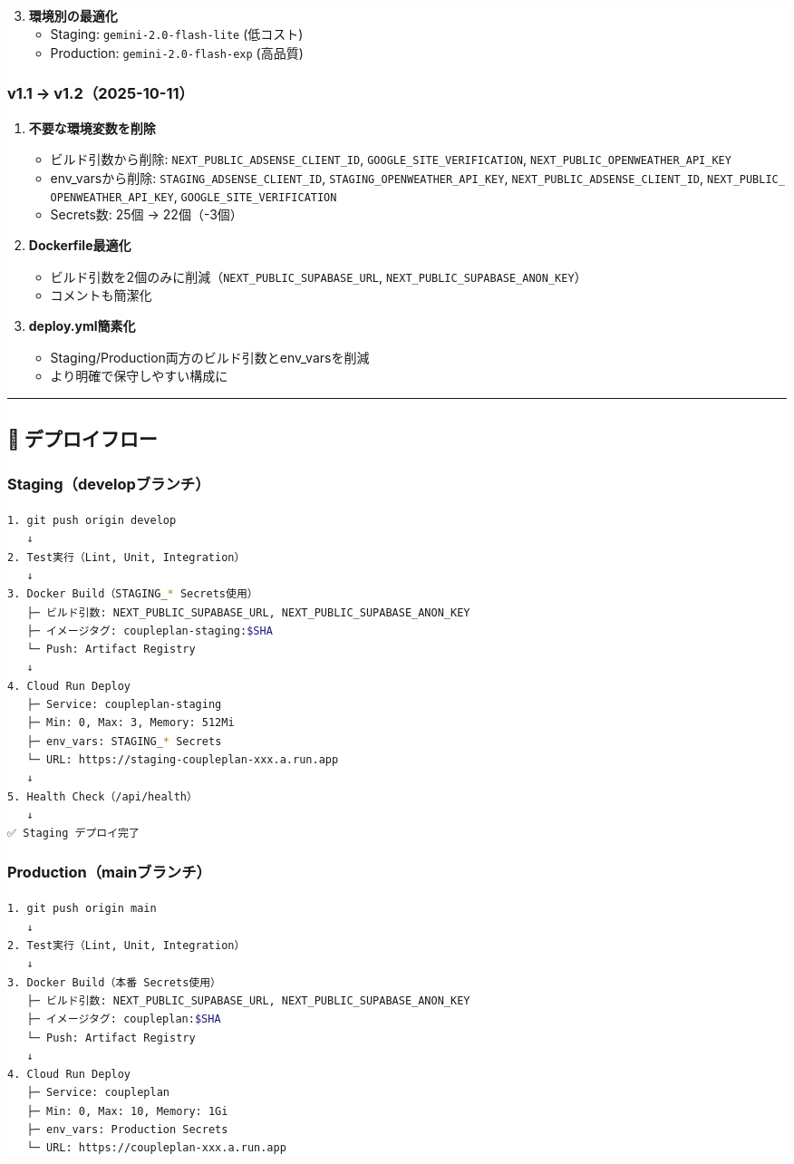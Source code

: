 3. **環境別の最適化**
   - Staging: `gemini-2.0-flash-lite` (低コスト)
   - Production: `gemini-2.0-flash-exp` (高品質)

### v1.1 → v1.2（2025-10-11）

1. **不要な環境変数を削除**
   - ビルド引数から削除: `NEXT_PUBLIC_ADSENSE_CLIENT_ID`, `GOOGLE_SITE_VERIFICATION`, `NEXT_PUBLIC_OPENWEATHER_API_KEY`
   - env_varsから削除: `STAGING_ADSENSE_CLIENT_ID`, `STAGING_OPENWEATHER_API_KEY`, `NEXT_PUBLIC_ADSENSE_CLIENT_ID`, `NEXT_PUBLIC_OPENWEATHER_API_KEY`, `GOOGLE_SITE_VERIFICATION`
   - Secrets数: 25個 → 22個（-3個）

2. **Dockerfile最適化**
   - ビルド引数を2個のみに削減（`NEXT_PUBLIC_SUPABASE_URL`, `NEXT_PUBLIC_SUPABASE_ANON_KEY`）
   - コメントも簡潔化

3. **deploy.yml簡素化**
   - Staging/Production両方のビルド引数とenv_varsを削減
   - より明確で保守しやすい構成に

---

## 🚀 デプロイフロー

### Staging（developブランチ）

```bash
1. git push origin develop
   ↓
2. Test実行（Lint, Unit, Integration）
   ↓
3. Docker Build（STAGING_* Secrets使用）
   ├─ ビルド引数: NEXT_PUBLIC_SUPABASE_URL, NEXT_PUBLIC_SUPABASE_ANON_KEY
   ├─ イメージタグ: coupleplan-staging:$SHA
   └─ Push: Artifact Registry
   ↓
4. Cloud Run Deploy
   ├─ Service: coupleplan-staging
   ├─ Min: 0, Max: 3, Memory: 512Mi
   ├─ env_vars: STAGING_* Secrets
   └─ URL: https://staging-coupleplan-xxx.a.run.app
   ↓
5. Health Check（/api/health）
   ↓
✅ Staging デプロイ完了
```

### Production（mainブランチ）

```bash
1. git push origin main
   ↓
2. Test実行（Lint, Unit, Integration）
   ↓
3. Docker Build（本番 Secrets使用）
   ├─ ビルド引数: NEXT_PUBLIC_SUPABASE_URL, NEXT_PUBLIC_SUPABASE_ANON_KEY
   ├─ イメージタグ: coupleplan:$SHA
   └─ Push: Artifact Registry
   ↓
4. Cloud Run Deploy
   ├─ Service: coupleplan
   ├─ Min: 0, Max: 10, Memory: 1Gi
   ├─ env_vars: Production Secrets
   └─ URL: https://coupleplan-xxx.a.run.app
```